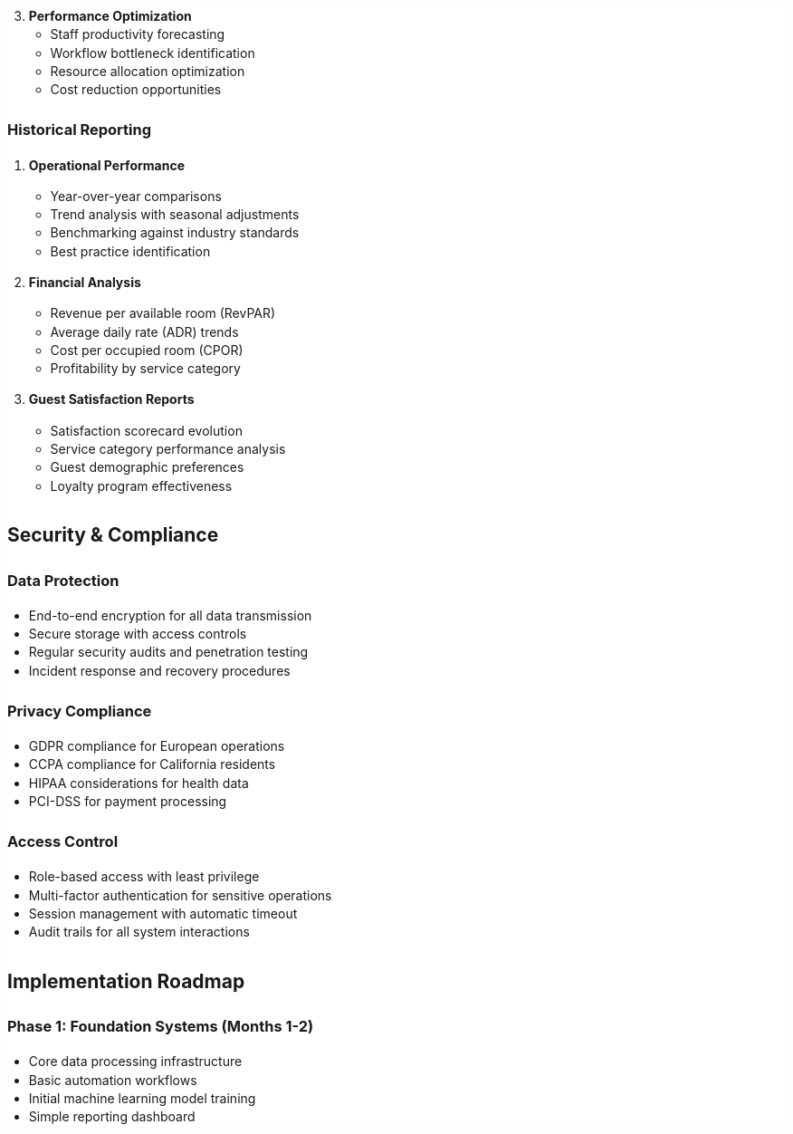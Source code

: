 3. **Performance Optimization**
   - Staff productivity forecasting
   - Workflow bottleneck identification
   - Resource allocation optimization
   - Cost reduction opportunities

### Historical Reporting
1. **Operational Performance**
   - Year-over-year comparisons
   - Trend analysis with seasonal adjustments
   - Benchmarking against industry standards
   - Best practice identification

2. **Financial Analysis**
   - Revenue per available room (RevPAR)
   - Average daily rate (ADR) trends
   - Cost per occupied room (CPOR)
   - Profitability by service category

3. **Guest Satisfaction Reports**
   - Satisfaction scorecard evolution
   - Service category performance analysis
   - Guest demographic preferences
   - Loyalty program effectiveness

## Security & Compliance

### Data Protection
- End-to-end encryption for all data transmission
- Secure storage with access controls
- Regular security audits and penetration testing
- Incident response and recovery procedures

### Privacy Compliance
- GDPR compliance for European operations
- CCPA compliance for California residents
- HIPAA considerations for health data
- PCI-DSS for payment processing

### Access Control
- Role-based access with least privilege
- Multi-factor authentication for sensitive operations
- Session management with automatic timeout
- Audit trails for all system interactions

## Implementation Roadmap

### Phase 1: Foundation Systems (Months 1-2)
- Core data processing infrastructure
- Basic automation workflows
- Initial machine learning model training
- Simple reporting dashboard
